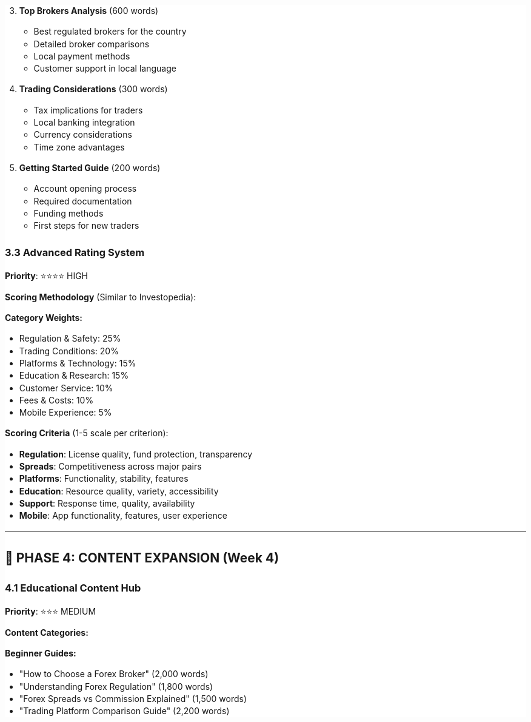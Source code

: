 3. **Top Brokers Analysis** (600 words)
   - Best regulated brokers for the country
   - Detailed broker comparisons
   - Local payment methods
   - Customer support in local language

4. **Trading Considerations** (300 words)
   - Tax implications for traders
   - Local banking integration
   - Currency considerations
   - Time zone advantages

5. **Getting Started Guide** (200 words)
   - Account opening process
   - Required documentation
   - Funding methods
   - First steps for new traders

### 3.3 Advanced Rating System
**Priority**: ⭐⭐⭐⭐ HIGH

**Scoring Methodology** (Similar to Investopedia):

**Category Weights:**
- Regulation & Safety: 25%
- Trading Conditions: 20%
- Platforms & Technology: 15%
- Education & Research: 15%
- Customer Service: 10%
- Fees & Costs: 10%
- Mobile Experience: 5%

**Scoring Criteria** (1-5 scale per criterion):
- **Regulation**: License quality, fund protection, transparency
- **Spreads**: Competitiveness across major pairs
- **Platforms**: Functionality, stability, features
- **Education**: Resource quality, variety, accessibility
- **Support**: Response time, quality, availability
- **Mobile**: App functionality, features, user experience

---

## 🎯 **PHASE 4: CONTENT EXPANSION (Week 4)**

### 4.1 Educational Content Hub
**Priority**: ⭐⭐⭐ MEDIUM

**Content Categories:**

**Beginner Guides:**
- "How to Choose a Forex Broker" (2,000 words)
- "Understanding Forex Regulation" (1,800 words)
- "Forex Spreads vs Commission Explained" (1,500 words)
- "Trading Platform Comparison Guide" (2,200 words)
